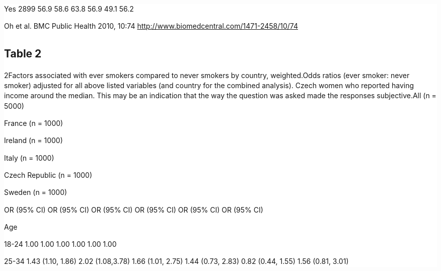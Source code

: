 Yes 
2899 
56.9 
58.6 
63.8 
56.9 
49.1 
56.2 

Oh et al. BMC Public Health 2010, 10:74 
http://www.biomedcentral.com/1471-2458/10/74 


## Table 2
2Factors associated with ever smokers compared to never smokers by country, weighted.Odds ratios (ever smoker: never smoker) adjusted for all above listed variables (and country for the combined analysis). Czech women who reported having income around the median. This may be an indication that the way the question was asked made the responses subjective.All 
(n = 5000) 

France 
(n = 1000) 

Ireland 
(n = 1000) 

Italy 
(n = 1000) 

Czech Republic 
(n = 1000) 

Sweden 
(n = 1000) 

OR (95% CI) 
OR (95% CI) 
OR (95% CI) 
OR (95% CI) 
OR (95% CI) 
OR (95% CI) 

Age 

18-24 
1.00 
1.00 
1.00 
1.00 
1.00 
1.00 

25-34 
1.43 (1.10, 1.86) 
2.02 (1.08,3.78) 
1.66 (1.01, 2.75) 
1.44 (0.73, 2.83) 
0.82 (0.44, 1.55) 
1.56 (0.81, 3.01) 
